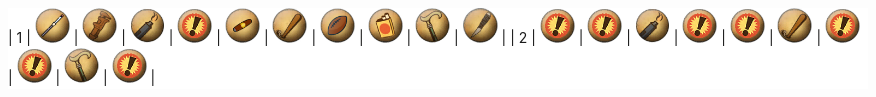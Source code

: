| 1 | <img src="ImagesFiles/Cigarette Holder.png" alt="Bioshock 2 Multiplayer Logo" width="35"/> | <img src="ImagesFiles/Pipe Wrench.png" alt="Bioshock 2 Multiplayer Logo" width="35"/> | <img src="ImagesFiles/Torch.png" alt="Bioshock 2 Multiplayer Logo" width="35"/> | <img src="ImagesFiles/None.png" alt="Bioshock 2 Multiplayer Logo" width="35"/> | <img src="ImagesFiles/Cigar.png" alt="Bioshock 2 Multiplayer Logo" width="35"/> | <img src="ImagesFiles/Fish Club.png" alt="Bioshock 2 Multiplayer Logo" width="35"/> | <img src="ImagesFiles/Football.png" alt="Bioshock 2 Multiplayer Logo" width="35"/> | <img src="ImagesFiles/Cigarettes.png" alt="Bioshock 2 Multiplayer Logo" width="35"/> | <img src="ImagesFiles/Cane.png" alt="Bioshock 2 Multiplayer Logo" width="35"/> | <img src="ImagesFiles/Shank.png" alt="Bioshock 2 Multiplayer Logo" width="35"/> |
| 2 | <img src="ImagesFiles/None.png" alt="Bioshock 2 Multiplayer Logo" width="35"/> | <img src="ImagesFiles/None.png" alt="Bioshock 2 Multiplayer Logo" width="35"/> | <img src="ImagesFiles/Torch.png" alt="Bioshock 2 Multiplayer Logo" width="35"/> | <img src="ImagesFiles/None.png" alt="Bioshock 2 Multiplayer Logo" width="35"/> | <img src="ImagesFiles/None.png" alt="Bioshock 2 Multiplayer Logo" width="35"/> | <img src="ImagesFiles/Fish Club.png" alt="Bioshock 2 Multiplayer Logo" width="35"/> | <img src="ImagesFiles/None.png" alt="Bioshock 2 Multiplayer Logo" width="35"/> | <img src="ImagesFiles/None.png" alt="Bioshock 2 Multiplayer Logo" width="35"/> | <img src="ImagesFiles/Cane.png" alt="Bioshock 2 Multiplayer Logo" width="35"/> | <img src="ImagesFiles/None.png" alt="Bioshock 2 Multiplayer Logo" width="35"/> |
